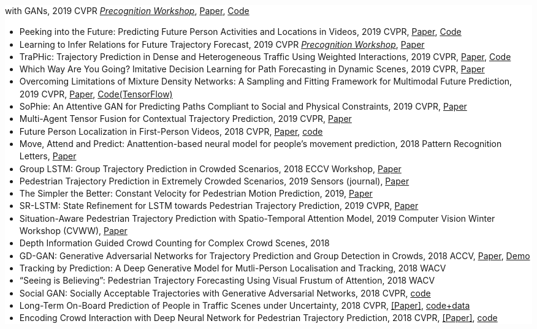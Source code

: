   with GANs, 2019 CVPR [*Precognition Workshop*](https://sites.google.com/view/ieeecvf-cvpr2019-precognition), [Paper](http://openaccess.thecvf.com/content_CVPRW_2019/papers/Precognition/Amirian_Social_Ways_Learning_Multi-Modal_Distributions_of_Pedestrian_Trajectories_With_GANs_CVPRW_2019_paper.pdf), [Code](<https://github.com/amiryanj/socialways>)
- Peeking into the Future: Predicting Future Person Activities and Locations in Videos, 2019 CVPR, [Paper](http://openaccess.thecvf.com/content_CVPR_2019/papers/Liang_Peeking_Into_the_Future_Predicting_Future_Person_Activities_and_Locations_CVPR_2019_paper.pdf), [Code](https://github.com/google/next-prediction)
- Learning to Infer Relations for Future Trajectory Forecast, 2019 CVPR [*Precognition Workshop*](https://sites.google.com/view/ieeecvf-cvpr2019-precognition), [Paper](http://openaccess.thecvf.com/content_CVPRW_2019/papers/Precognition/Choi_Learning_to_Infer_Relations_for_Future_Trajectory_Forecast_CVPRW_2019_paper.pdf)
- TraPHic: Trajectory Prediction in Dense and Heterogeneous Traffic Using Weighted Interactions, 2019 CVPR, [Paper](<http://openaccess.thecvf.com/content_CVPR_2019/papers/Chandra_TraPHic_Trajectory_Prediction_in_Dense_and_Heterogeneous_Traffic_Using_Weighted_CVPR_2019_paper.pdf>), [Code](https://github.com/rohanchandra30/TrackNPred)
- Which Way Are You Going? Imitative Decision Learning for Path Forecasting in Dynamic Scenes, 2019 CVPR, [Paper](<http://openaccess.thecvf.com/content_CVPR_2019/papers/Li_Which_Way_Are_You_Going_Imitative_Decision_Learning_for_Path_CVPR_2019_paper.pdf>)
- Overcoming Limitations of Mixture Density Networks: A Sampling and Fitting Framework for Multimodal Future Prediction, 2019 CVPR, [Paper](<http://openaccess.thecvf.com/content_CVPR_2019/papers/Makansi_Overcoming_Limitations_of_Mixture_Density_Networks_A_Sampling_and_Fitting_CVPR_2019_paper.pdf>), [Code(TensorFlow)](https://github.com/lmb-freiburg/Multimodal-Future-Prediction)
- SoPhie: An Attentive GAN for Predicting Paths Compliant to Social and Physical Constraints, 2019 CVPR, [Paper](<http://openaccess.thecvf.com/content_CVPR_2019/papers/Sadeghian_SoPhie_An_Attentive_GAN_for_Predicting_Paths_Compliant_to_Social_CVPR_2019_paper.pdf>)
- Multi-Agent Tensor Fusion for Contextual Trajectory Prediction, 2019 CVPR, [Paper](<http://openaccess.thecvf.com/content_CVPR_2019/papers/Sadeghian_SoPhie_An_Attentive_GAN_for_Predicting_Paths_Compliant_to_Social_CVPR_2019_paper.pdf>)
- Future Person Localization in First-Person Videos, 2018 CVPR, [Paper](http://openaccess.thecvf.com/content_cvpr_2018/papers/Yagi_Future_Person_Localization_CVPR_2018_paper.pdf), [code](https://github.com/takumayagi/fpl) 
- Move, Attend and Predict: Anattention-based neural model for people’s movement prediction, 2018 Pattern Recognition Letters, [Paper](https://reader.elsevier.com/reader/sd/pii/S016786551830182X?token=1EF2B664B70D2B0C3ECDD07B6D8B664F5113AEA7533CE5F0B564EF9F4EE90D3CC228CDEB348F79FEB4E8CDCD74D4BA31)
- Group LSTM: Group Trajectory Prediction in Crowded Scenarios, 2018 ECCV Workshop, [Paper](http://openaccess.thecvf.com/content_ECCVW_2018/papers/11131/Bisagno_Group_LSTM_Group_Trajectory_Prediction_in_Crowded_Scenarios_ECCVW_2018_paper.pdf)
- Pedestrian Trajectory Prediction in Extremely Crowded Scenarios, 2019 Sensors (journal), [Paper](https://www.mdpi.com/1424-8220/19/5/1223/pdf)
- The Simpler the Better: Constant Velocity for Pedestrian Motion Prediction, 2019, [Paper](https://arxiv.org/pdf/1903.07933.pdf)
- SR-LSTM: State Refinement for LSTM towards Pedestrian Trajectory Prediction, 2019 CVPR, [Paper](https://arxiv.org/pdf/1903.02793.pdf)
- Situation-Aware Pedestrian Trajectory Prediction with Spatio-Temporal Attention Model, 2019 Computer Vision Winter Workshop (CVWW), [Paper](https://arxiv.org/pdf/1902.05437.pdf)
- Depth Information Guided Crowd Counting for Complex Crowd Scenes, 2018
- GD-GAN: Generative Adversarial Networks for Trajectory Prediction and Group Detection in Crowds, 2018 ACCV, [Paper](https://arxiv.org/pdf/1812.07667.pdf), [Demo](https://www.youtube.com/watch?v=7cCIC_JIfms)
- Tracking by Prediction: A Deep Generative Model for Mutli-Person Localisation and Tracking, 2018 WACV
- “Seeing is Believing”: Pedestrian Trajectory Forecasting Using Visual Frustum of Attention, 2018 WACV
- Social GAN: Socially Acceptable Trajectories with Generative Adversarial Networks, 2018 CVPR, [code](https://github.com/agrimgupta92/sgan)
- Long-Term On-Board Prediction of People in Traffic Scenes under Uncertainty, 2018 CVPR, [[Paper]](http://openaccess.thecvf.com/content_cvpr_2018/papers/Bhattacharyya_Long-Term_On-Board_Prediction_CVPR_2018_paper.pdf), [code+data](https://github.com/apratimbhattacharyya18/onboard_long_term_prediction)
- Encoding Crowd Interaction with Deep Neural Network
  for Pedestrian Trajectory Prediction, 2018 CVPR, [[Paper]](http://openaccess.thecvf.com/content_cvpr_2018/papers/Xu_Encoding_Crowd_Interaction_CVPR_2018_paper.pdf), [code](https://github.com/ShanghaiTechCVDL/CIDNN)